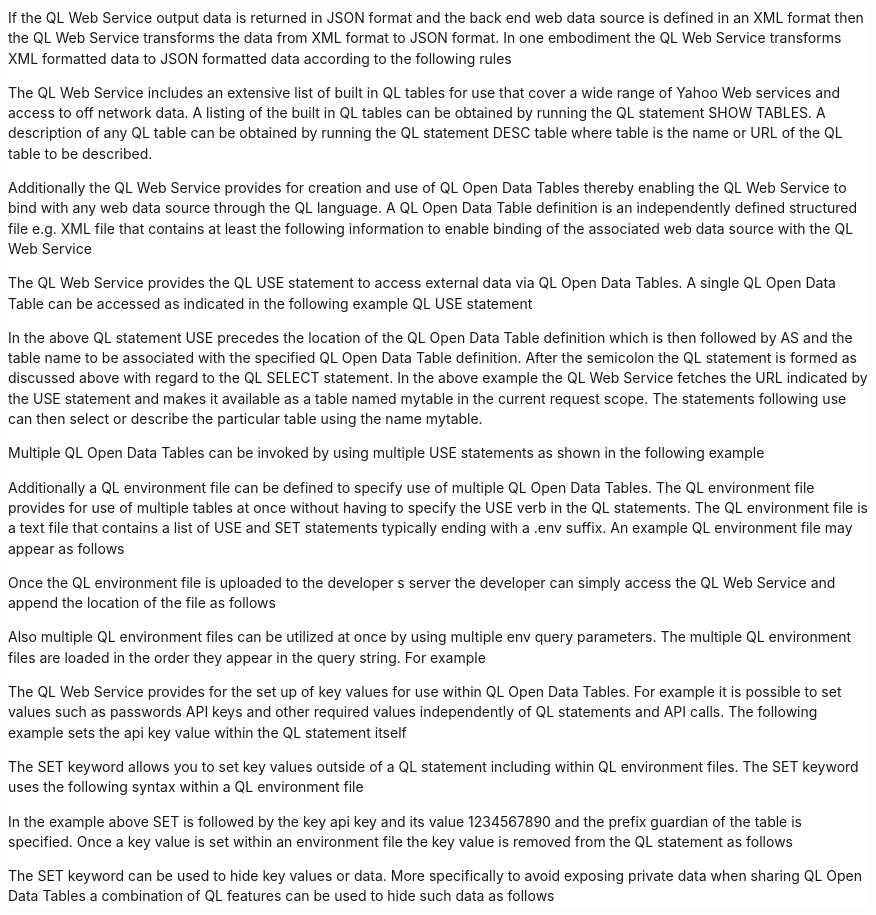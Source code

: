 If the QL Web Service output data is returned in JSON format and the back end web data source is defined in an XML format then the QL Web Service transforms the data from XML format to JSON format. In one embodiment the QL Web Service transforms XML formatted data to JSON formatted data according to the following rules 

The QL Web Service includes an extensive list of built in QL tables for use that cover a wide range of Yahoo Web services and access to off network data. A listing of the built in QL tables can be obtained by running the QL statement SHOW TABLES. A description of any QL table can be obtained by running the QL statement DESC table where table is the name or URL of the QL table to be described.

Additionally the QL Web Service provides for creation and use of QL Open Data Tables thereby enabling the QL Web Service to bind with any web data source through the QL language. A QL Open Data Table definition is an independently defined structured file e.g. XML file that contains at least the following information to enable binding of the associated web data source with the QL Web Service 

The QL Web Service provides the QL USE statement to access external data via QL Open Data Tables. A single QL Open Data Table can be accessed as indicated in the following example QL USE statement 

In the above QL statement USE precedes the location of the QL Open Data Table definition which is then followed by AS and the table name to be associated with the specified QL Open Data Table definition. After the semicolon the QL statement is formed as discussed above with regard to the QL SELECT statement. In the above example the QL Web Service fetches the URL indicated by the USE statement and makes it available as a table named mytable in the current request scope. The statements following use can then select or describe the particular table using the name mytable.

Multiple QL Open Data Tables can be invoked by using multiple USE statements as shown in the following example 

Additionally a QL environment file can be defined to specify use of multiple QL Open Data Tables. The QL environment file provides for use of multiple tables at once without having to specify the USE verb in the QL statements. The QL environment file is a text file that contains a list of USE and SET statements typically ending with a .env suffix. An example QL environment file may appear as follows 

Once the QL environment file is uploaded to the developer s server the developer can simply access the QL Web Service and append the location of the file as follows 

Also multiple QL environment files can be utilized at once by using multiple env query parameters. The multiple QL environment files are loaded in the order they appear in the query string. For example 

The QL Web Service provides for the set up of key values for use within QL Open Data Tables. For example it is possible to set values such as passwords API keys and other required values independently of QL statements and API calls. The following example sets the api key value within the QL statement itself 

The SET keyword allows you to set key values outside of a QL statement including within QL environment files. The SET keyword uses the following syntax within a QL environment file 

In the example above SET is followed by the key api key and its value 1234567890 and the prefix guardian of the table is specified. Once a key value is set within an environment file the key value is removed from the QL statement as follows 

The SET keyword can be used to hide key values or data. More specifically to avoid exposing private data when sharing QL Open Data Tables a combination of QL features can be used to hide such data as follows 
